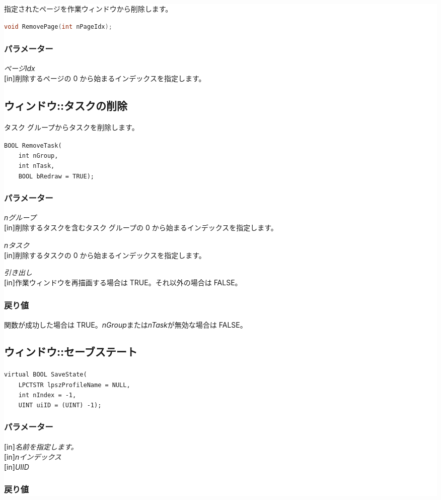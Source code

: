 指定されたページを作業ウィンドウから削除します。

```cpp
void RemovePage(int nPageIdx);
```

### <a name="parameters"></a>パラメーター

*ページIdx*<br/>
[in]削除するページの 0 から始まるインデックスを指定します。

## <a name="cmfctaskspaneremovetask"></a><a name="removetask"></a>ウィンドウ::タスクの削除

タスク グループからタスクを削除します。

```
BOOL RemoveTask(
    int nGroup,
    int nTask,
    BOOL bRedraw = TRUE);
```

### <a name="parameters"></a>パラメーター

*nグループ*<br/>
[in]削除するタスクを含むタスク グループの 0 から始まるインデックスを指定します。

*nタスク*<br/>
[in]削除するタスクの 0 から始まるインデックスを指定します。

*引き出し*<br/>
[in]作業ウィンドウを再描画する場合は TRUE。それ以外の場合は FALSE。

### <a name="return-value"></a>戻り値

関数が成功した場合は TRUE。*nGroup*または*nTask*が無効な場合は FALSE。

## <a name="cmfctaskspanesavestate"></a><a name="savestate"></a>ウィンドウ::セーブステート

```
virtual BOOL SaveState(
    LPCTSTR lpszProfileName = NULL,
    int nIndex = -1,
    UINT uiID = (UINT) -1);
```

### <a name="parameters"></a>パラメーター

[in]*名前を指定します。*<br/>
[in]*nインデックス*<br/>
[in]*UIID*<br/>

### <a name="return-value"></a>戻り値
